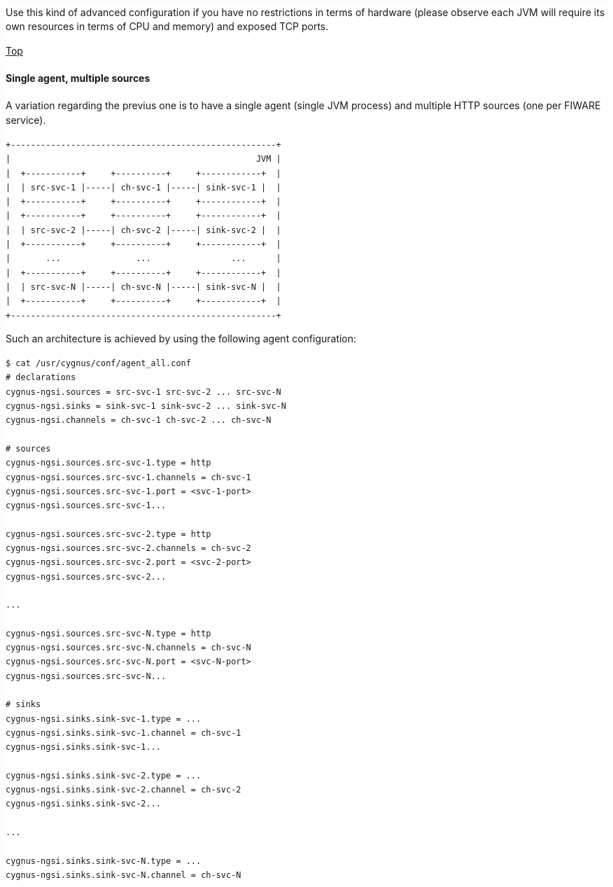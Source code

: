 Use this kind of advanced configuration if you have no restrictions in terms of hardware (please observe each JVM will require its own resources in terms of CPU and memory) and exposed TCP ports.

[Top](#top)

#### <a name="section2.1.2"></a>Single agent, multiple sources
A variation regarding the previus one is to have a single agent (single JVM process) and multiple HTTP sources (one per FIWARE service).

```
+-----------------------------------------------------+
|                                                 JVM |
|  +-----------+     +----------+     +------------+  |
|  | src-svc-1 |-----| ch-svc-1 |-----| sink-svc-1 |  |
|  +-----------+     +----------+     +------------+  |
|  +-----------+     +----------+     +------------+  |
|  | src-svc-2 |-----| ch-svc-2 |-----| sink-svc-2 |  |
|  +-----------+     +----------+     +------------+  |
|       ...               ...                ...      |
|  +-----------+     +----------+     +------------+  |
|  | src-svc-N |-----| ch-svc-N |-----| sink-svc-N |  |
|  +-----------+     +----------+     +------------+  |
+-----------------------------------------------------+
```

Such an architecture is achieved by using the following agent configuration:

```
$ cat /usr/cygnus/conf/agent_all.conf
# declarations
cygnus-ngsi.sources = src-svc-1 src-svc-2 ... src-svc-N
cygnus-ngsi.sinks = sink-svc-1 sink-svc-2 ... sink-svc-N
cygnus-ngsi.channels = ch-svc-1 ch-svc-2 ... ch-svc-N

# sources
cygnus-ngsi.sources.src-svc-1.type = http
cygnus-ngsi.sources.src-svc-1.channels = ch-svc-1
cygnus-ngsi.sources.src-svc-1.port = <svc-1-port>
cygnus-ngsi.sources.src-svc-1...

cygnus-ngsi.sources.src-svc-2.type = http
cygnus-ngsi.sources.src-svc-2.channels = ch-svc-2
cygnus-ngsi.sources.src-svc-2.port = <svc-2-port>
cygnus-ngsi.sources.src-svc-2...

...

cygnus-ngsi.sources.src-svc-N.type = http
cygnus-ngsi.sources.src-svc-N.channels = ch-svc-N
cygnus-ngsi.sources.src-svc-N.port = <svc-N-port>
cygnus-ngsi.sources.src-svc-N...

# sinks
cygnus-ngsi.sinks.sink-svc-1.type = ...
cygnus-ngsi.sinks.sink-svc-1.channel = ch-svc-1
cygnus-ngsi.sinks.sink-svc-1...

cygnus-ngsi.sinks.sink-svc-2.type = ...
cygnus-ngsi.sinks.sink-svc-2.channel = ch-svc-2
cygnus-ngsi.sinks.sink-svc-2...

...

cygnus-ngsi.sinks.sink-svc-N.type = ...
cygnus-ngsi.sinks.sink-svc-N.channel = ch-svc-N
```